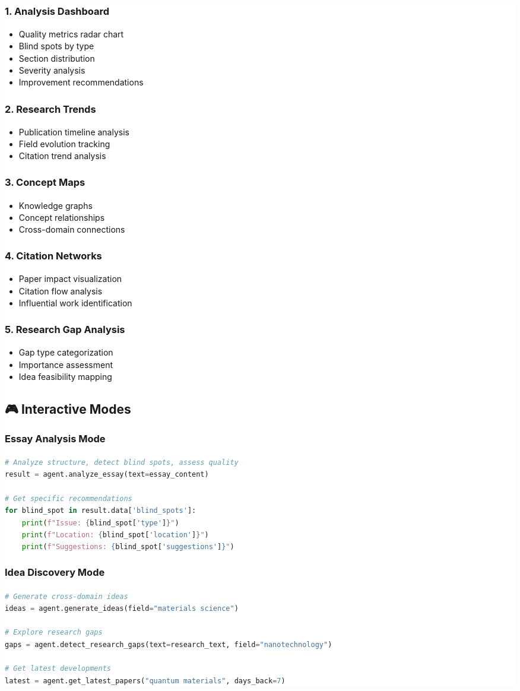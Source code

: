### 1. Analysis Dashboard
- Quality metrics radar chart
- Blind spots by type
- Section distribution
- Severity analysis
- Improvement recommendations

### 2. Research Trends
- Publication timeline analysis
- Field evolution tracking
- Citation trend analysis

### 3. Concept Maps
- Knowledge graphs
- Concept relationships
- Cross-domain connections

### 4. Citation Networks
- Paper impact visualization
- Citation flow analysis
- Influential work identification

### 5. Research Gap Analysis
- Gap type categorization
- Importance assessment
- Idea feasibility mapping

## 🎮 Interactive Modes

### Essay Analysis Mode
```python
# Analyze structure, detect blind spots, assess quality
result = agent.analyze_essay(text=essay_content)

# Get specific recommendations
for blind_spot in result.data['blind_spots']:
    print(f"Issue: {blind_spot['type']}")
    print(f"Location: {blind_spot['location']}")
    print(f"Suggestions: {blind_spot['suggestions']}")
```

### Idea Discovery Mode
```python
# Generate cross-domain ideas
ideas = agent.generate_ideas(field="materials science")

# Explore research gaps
gaps = agent.detect_research_gaps(text=research_text, field="nanotechnology")

# Get latest developments
latest = agent.get_latest_papers("quantum materials", days_back=7)
```
